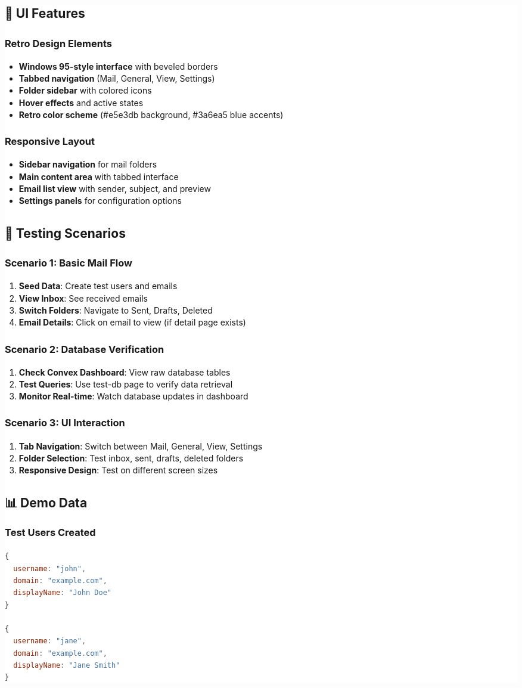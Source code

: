 ## 🎨 UI Features

### Retro Design Elements
- **Windows 95-style interface** with beveled borders
- **Tabbed navigation** (Mail, General, View, Settings)
- **Folder sidebar** with colored icons
- **Hover effects** and active states
- **Retro color scheme** (#e5e3db background, #3a6ea5 blue accents)

### Responsive Layout
- **Sidebar navigation** for mail folders
- **Main content area** with tabbed interface
- **Email list view** with sender, subject, and preview
- **Settings panels** for configuration options

## 🧪 Testing Scenarios

### Scenario 1: Basic Mail Flow
1. **Seed Data**: Create test users and emails
2. **View Inbox**: See received emails
3. **Switch Folders**: Navigate to Sent, Drafts, Deleted
4. **Email Details**: Click on email to view (if detail page exists)

### Scenario 2: Database Verification
1. **Check Convex Dashboard**: View raw database tables
2. **Test Queries**: Use test-db page to verify data retrieval
3. **Monitor Real-time**: Watch database updates in dashboard

### Scenario 3: UI Interaction
1. **Tab Navigation**: Switch between Mail, General, View, Settings
2. **Folder Selection**: Test inbox, sent, drafts, deleted folders
3. **Responsive Design**: Test on different screen sizes

## 📊 Demo Data

### Test Users Created
```javascript
{
  username: "john",
  domain: "example.com", 
  displayName: "John Doe"
}

{
  username: "jane",
  domain: "example.com",
  displayName: "Jane Smith"  
}
```
